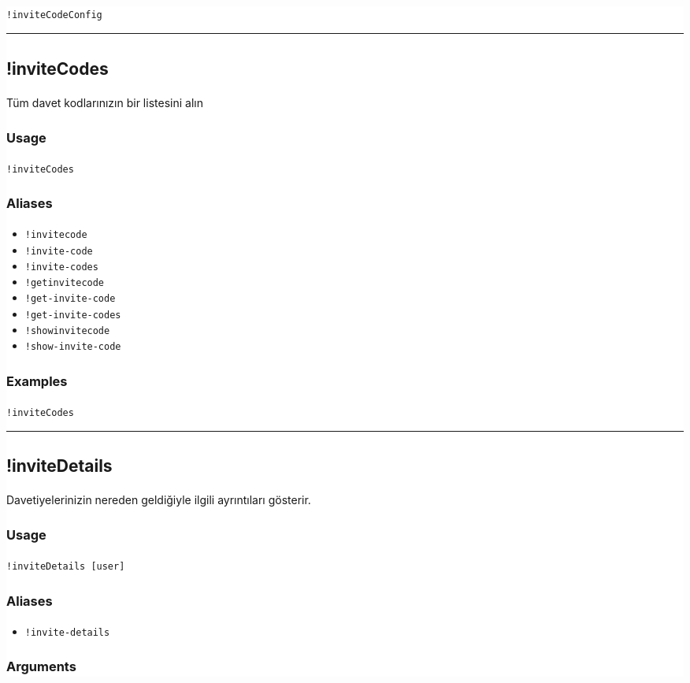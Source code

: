 ```text
!inviteCodeConfig
```

<a name='inviteCodes'></a>

---

## !inviteCodes

Tüm davet kodlarınızın bir listesini alın

### Usage

```text
!inviteCodes
```

### Aliases

- `!invitecode`
- `!invite-code`
- `!invite-codes`
- `!getinvitecode`
- `!get-invite-code`
- `!get-invite-codes`
- `!showinvitecode`
- `!show-invite-code`

### Examples

```text
!inviteCodes
```

<a name='inviteDetails'></a>

---

## !inviteDetails

Davetiyelerinizin nereden geldiğiyle ilgili ayrıntıları gösterir.

### Usage

```text
!inviteDetails [user]
```

### Aliases

- `!invite-details`

### Arguments
